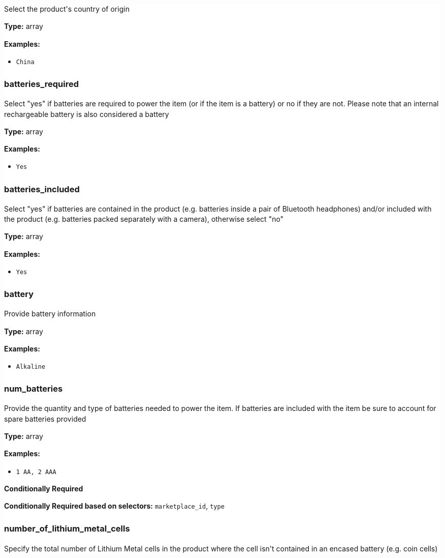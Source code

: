Select the product's country of origin

**Type:** array

**Examples:**

- `China`

### batteries_required

Select "yes" if batteries are required to power the item (or if the item is a battery) or no if they are not. Please note that an internal rechargeable battery is also considered a battery

**Type:** array

**Examples:**

- `Yes`

### batteries_included

Select "yes" if batteries are contained in the product (e.g. batteries inside a pair of Bluetooth headphones) and/or included with the product (e.g. batteries packed separately with a camera), otherwise select "no"

**Type:** array

**Examples:**

- `Yes`

### battery

Provide battery information

**Type:** array

**Examples:**

- `Alkaline`

### num_batteries

Provide the quantity and type of batteries needed to power the item.  If batteries are included with the item be sure to account for spare batteries provided

**Type:** array

**Examples:**

- `1 AA, 2 AAA`

**Conditionally Required**

**Conditionally Required based on selectors:** `marketplace_id`, `type`

### number_of_lithium_metal_cells

Specify the total number of Lithium Metal cells in the product where the cell isn't contained in an encased battery (e.g. coin cells)
